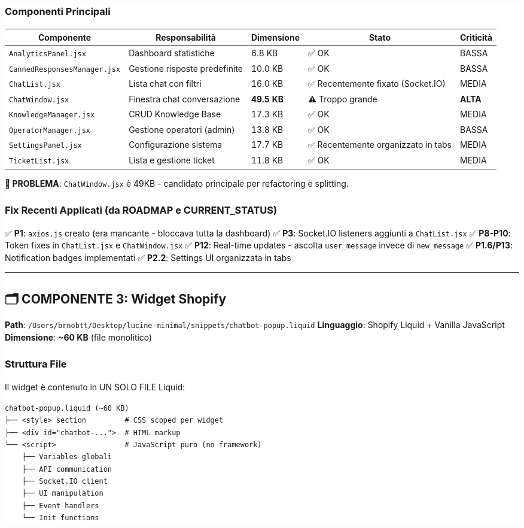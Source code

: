 ### Componenti Principali

| Componente | Responsabilità | Dimensione | Stato | Criticità |
|-----------|---------------|-----------|-------|-----------|
| `AnalyticsPanel.jsx` | Dashboard statistiche | 6.8 KB | ✅ OK | BASSA |
| `CannedResponsesManager.jsx` | Gestione risposte predefinite | 10.0 KB | ✅ OK | BASSA |
| `ChatList.jsx` | Lista chat con filtri | 16.0 KB | ✅ Recentemente fixato (Socket.IO) | MEDIA |
| `ChatWindow.jsx` | Finestra chat conversazione | **49.5 KB** | ⚠️ Troppo grande | **ALTA** |
| `KnowledgeManager.jsx` | CRUD Knowledge Base | 17.3 KB | ✅ OK | MEDIA |
| `OperatorManager.jsx` | Gestione operatori (admin) | 13.8 KB | ✅ OK | BASSA |
| `SettingsPanel.jsx` | Configurazione sistema | 17.7 KB | ✅ Recentemente organizzato in tabs | MEDIA |
| `TicketList.jsx` | Lista e gestione ticket | 11.8 KB | ✅ OK | MEDIA |

**🔴 PROBLEMA**: `ChatWindow.jsx` è 49KB - candidato principale per refactoring e splitting.

### Fix Recenti Applicati (da ROADMAP e CURRENT_STATUS)

✅ **P1**: `axios.js` creato (era mancante - bloccava tutta la dashboard)
✅ **P3**: Socket.IO listeners aggiunti a `ChatList.jsx`
✅ **P8-P10**: Token fixes in `ChatList.jsx` e `ChatWindow.jsx`
✅ **P12**: Real-time updates - ascolta `user_message` invece di `new_message`
✅ **P1.6/P13**: Notification badges implementati
✅ **P2.2**: Settings UI organizzata in tabs

---

## 🗂️ COMPONENTE 3: Widget Shopify

**Path**: `/Users/brnobtt/Desktop/lucine-minimal/snippets/chatbot-popup.liquid`
**Linguaggio**: Shopify Liquid + Vanilla JavaScript
**Dimensione**: **~60 KB** (file monolitico)

### Struttura File

Il widget è contenuto in UN SOLO FILE Liquid:

```
chatbot-popup.liquid (~60 KB)
├── <style> section         # CSS scoped per widget
├── <div id="chatbot-...">  # HTML markup
└── <script>                # JavaScript puro (no framework)
    ├── Variables globali
    ├── API communication
    ├── Socket.IO client
    ├── UI manipulation
    ├── Event handlers
    └── Init functions
```
